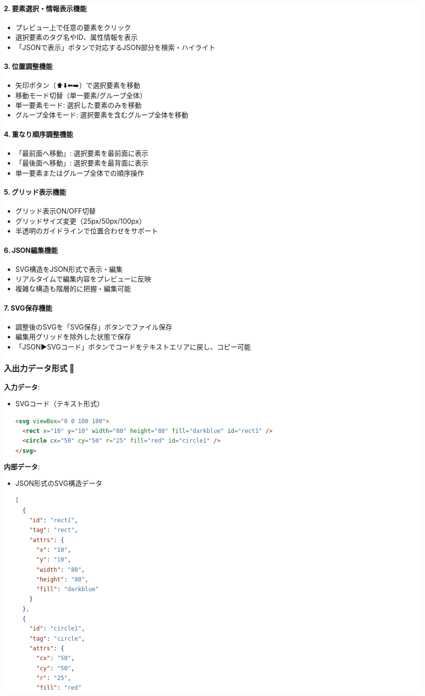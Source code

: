 #### 2. 要素選択・情報表示機能
- プレビュー上で任意の要素をクリック
- 選択要素のタグ名やID、属性情報を表示
- 「JSONで表示」ボタンで対応するJSON部分を検索・ハイライト

#### 3. 位置調整機能
- 矢印ボタン（⬆️⬇️⬅️➡️）で選択要素を移動
- 移動モード切替（単一要素/グループ全体）
- 単一要素モード: 選択した要素のみを移動
- グループ全体モード: 選択要素を含むグループ全体を移動

#### 4. 重なり順序調整機能
- 「最前面へ移動」: 選択要素を最前面に表示
- 「最後面へ移動」: 選択要素を最背面に表示
- 単一要素またはグループ全体での順序操作

#### 5. グリッド表示機能
- グリッド表示ON/OFF切替
- グリッドサイズ変更（25px/50px/100px）
- 半透明のガイドラインで位置合わせをサポート

#### 6. JSON編集機能
- SVG構造をJSON形式で表示・編集
- リアルタイムで編集内容をプレビューに反映
- 複雑な構造も階層的に把握・編集可能

#### 7. SVG保存機能
- 調整後のSVGを「SVG保存」ボタンでファイル保存
- 編集用グリッドを除外した状態で保存
- 「JSON▶️SVGコード」ボタンでコードをテキストエリアに戻し、コピー可能

### 入出力データ形式 💾

**入力データ**:
- SVGコード（テキスト形式）
  ```html
  <svg viewBox="0 0 100 100">
    <rect x="10" y="10" width="80" height="80" fill="darkblue" id="rect1" />
    <circle cx="50" cy="50" r="25" fill="red" id="circle1" />
  </svg>
  ```

**内部データ**:
- JSON形式のSVG構造データ
  ```json
  [
    {
      "id": "rect1",
      "tag": "rect",
      "attrs": {
        "x": "10",
        "y": "10",
        "width": "80",
        "height": "80",
        "fill": "darkblue"
      }
    },
    {
      "id": "circle1",
      "tag": "circle",
      "attrs": {
        "cx": "50",
        "cy": "50",
        "r": "25",
        "fill": "red"
  ```